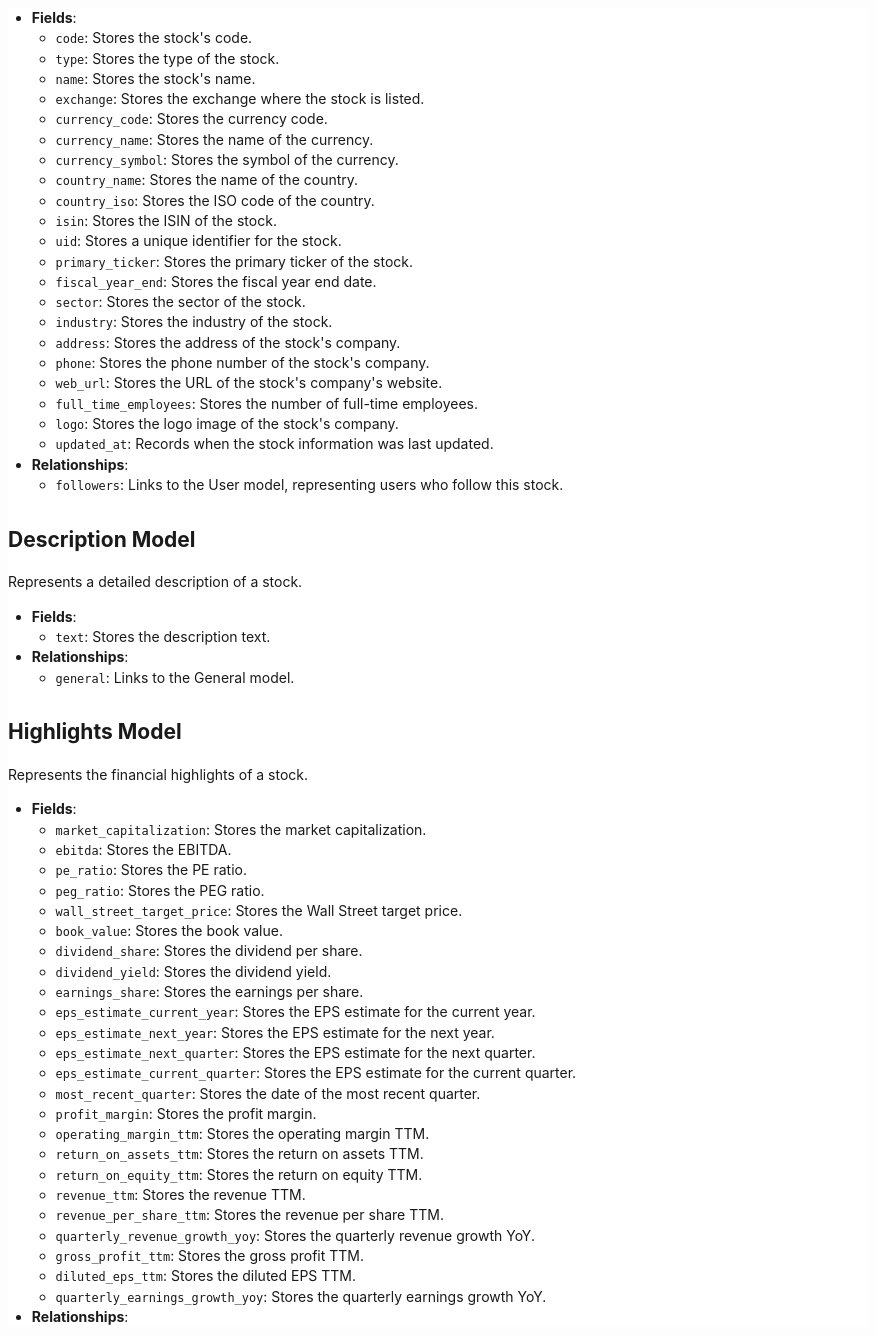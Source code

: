 - **Fields**:
  - `code`: Stores the stock's code.
  - `type`: Stores the type of the stock.
  - `name`: Stores the stock's name.
  - `exchange`: Stores the exchange where the stock is listed.
  - `currency_code`: Stores the currency code.
  - `currency_name`: Stores the name of the currency.
  - `currency_symbol`: Stores the symbol of the currency.
  - `country_name`: Stores the name of the country.
  - `country_iso`: Stores the ISO code of the country.
  - `isin`: Stores the ISIN of the stock.
  - `uid`: Stores a unique identifier for the stock.
  - `primary_ticker`: Stores the primary ticker of the stock.
  - `fiscal_year_end`: Stores the fiscal year end date.
  - `sector`: Stores the sector of the stock.
  - `industry`: Stores the industry of the stock.
  - `address`: Stores the address of the stock's company.
  - `phone`: Stores the phone number of the stock's company.
  - `web_url`: Stores the URL of the stock's company's website.
  - `full_time_employees`: Stores the number of full-time employees.
  - `logo`: Stores the logo image of the stock's company.
  - `updated_at`: Records when the stock information was last updated.
- **Relationships**:
  - `followers`: Links to the User model, representing users who follow this stock.

## Description Model

Represents a detailed description of a stock.

- **Fields**:
  - `text`: Stores the description text.
- **Relationships**:
  - `general`: Links to the General model.

## Highlights Model

Represents the financial highlights of a stock.

- **Fields**:
  - `market_capitalization`: Stores the market capitalization.
  - `ebitda`: Stores the EBITDA.
  - `pe_ratio`: Stores the PE ratio.
  - `peg_ratio`: Stores the PEG ratio.
  - `wall_street_target_price`: Stores the Wall Street target price.
  - `book_value`: Stores the book value.
  - `dividend_share`: Stores the dividend per share.
  - `dividend_yield`: Stores the dividend yield.
  - `earnings_share`: Stores the earnings per share.
  - `eps_estimate_current_year`: Stores the EPS estimate for the current year.
  - `eps_estimate_next_year`: Stores the EPS estimate for the next year.
  - `eps_estimate_next_quarter`: Stores the EPS estimate for the next quarter.
  - `eps_estimate_current_quarter`: Stores the EPS estimate for the current quarter.
  - `most_recent_quarter`: Stores the date of the most recent quarter.
  - `profit_margin`: Stores the profit margin.
  - `operating_margin_ttm`: Stores the operating margin TTM.
  - `return_on_assets_ttm`: Stores the return on assets TTM.
  - `return_on_equity_ttm`: Stores the return on equity TTM.
  - `revenue_ttm`: Stores the revenue TTM.
  - `revenue_per_share_ttm`: Stores the revenue per share TTM.
  - `quarterly_revenue_growth_yoy`: Stores the quarterly revenue growth YoY.
  - `gross_profit_ttm`: Stores the gross profit TTM.
  - `diluted_eps_ttm`: Stores the diluted EPS TTM.
  - `quarterly_earnings_growth_yoy`: Stores the quarterly earnings growth YoY.
- **Relationships**: